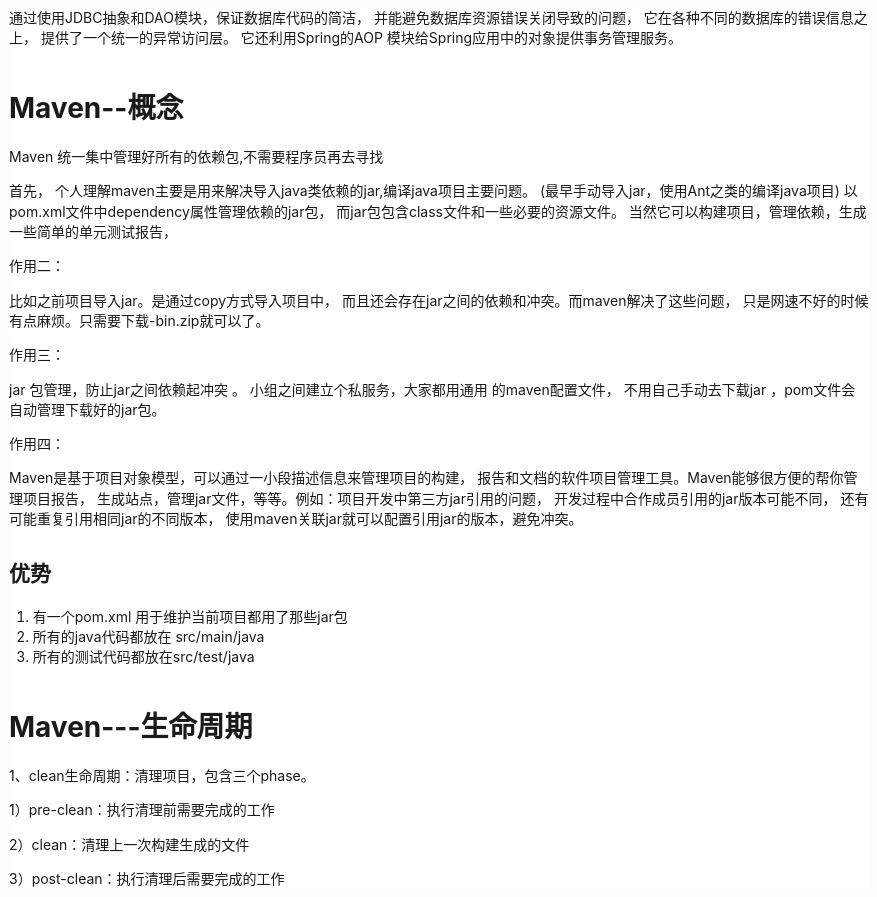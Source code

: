通过使用JDBC抽象和DAO模块，保证数据库代码的简洁，
并能避免数据库资源错误关闭导致的问题，
它在各种不同的数据库的错误信息之上，
提供了一个统一的异常访问层。
它还利用Spring的AOP 模块给Spring应用中的对象提供事务管理服务。

# Maven--概念

Maven 统一集中管理好所有的依赖包,不需要程序员再去寻找

首先，
个人理解maven主要是用来解决导入java类依赖的jar,编译java项目主要问题。
(最早手动导入jar，使用Ant之类的编译java项目)
以pom.xml文件中dependency属性管理依赖的jar包，
而jar包包含class文件和一些必要的资源文件。
当然它可以构建项目，管理依赖，生成一些简单的单元测试报告，

作用二：

比如之前项目导入jar。是通过copy方式导入项目中，
而且还会存在jar之间的依赖和冲突。而maven解决了这些问题，
只是网速不好的时候有点麻烦。只需要下载-bin.zip就可以了。

作用三：

jar 包管理，防止jar之间依赖起冲突 。
小组之间建立个私服务，大家都用通用 的maven配置文件，
不用自己手动去下载jar ，pom文件会自动管理下载好的jar包。

作用四：

Maven是基于项目对象模型，可以通过一小段描述信息来管理项目的构建，
报告和文档的软件项目管理工具。Maven能够很方便的帮你管理项目报告，
生成站点，管理jar文件，等等。例如：项目开发中第三方jar引用的问题，
开发过程中合作成员引用的jar版本可能不同，
还有可能重复引用相同jar的不同版本，
使用maven关联jar就可以配置引用jar的版本，避免冲突。

## 优势

1. 有一个pom.xml 用于维护当前项目都用了那些jar包
2. 所有的java代码都放在 src/main/java
3. 所有的测试代码都放在src/test/java

# Maven---生命周期

1、clean生命周期：清理项目，包含三个phase。

1）pre-clean：执行清理前需要完成的工作

2）clean：清理上一次构建生成的文件

3）post-clean：执行清理后需要完成的工作
